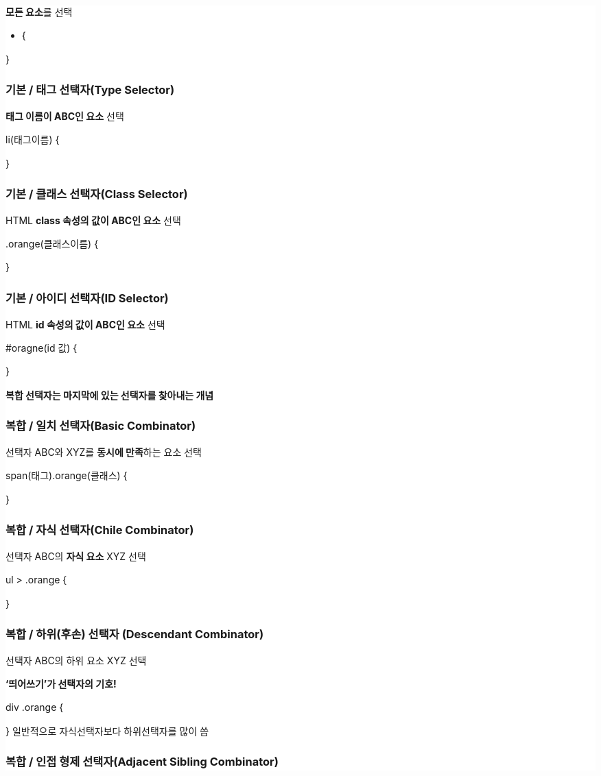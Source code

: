 **모든 요소**를 선택

* { 

}

### 기본 / 태그 선택자(Type Selector)

**태그 이름이 ABC인 요소** 선택

li(태그이름) {

}

### 기본 / 클래스 선택자(Class Selector)

HTML **class 속성의 값이 ABC인 요소** 선택

.orange(클래스이름) {

}

### 기본 / 아이디 선택자(ID Selector)

HTML **id 속성의 값이 ABC인 요소** 선택

#oragne(id 값) {

}

**복합 선택자는 마지막에 있는 선택자를 찾아내는 개념**

### 복합 / 일치 선택자(Basic Combinator)

선택자 ABC와 XYZ를 **동시에 만족**하는 요소 선택

span(태그).orange(클래스) {

}

### 복합 / 자식 선택자(Chile Combinator)

선택자 ABC의 **자식 요소** XYZ 선택

ul > .orange {

}

### 복합 / 하위(후손) 선택자 (Descendant Combinator)

선택자 ABC의 하위 요소 XYZ 선택

**‘띄어쓰기’가 선택자의 기호!**

div .orange {

} 일반적으로 자식선택자보다 하위선택자를 많이 씀

### 복합 / 인접 형제 선택자(Adjacent Sibling Combinator)
